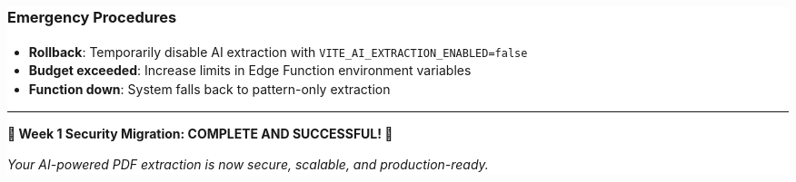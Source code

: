 ### **Emergency Procedures**
- **Rollback**: Temporarily disable AI extraction with `VITE_AI_EXTRACTION_ENABLED=false`
- **Budget exceeded**: Increase limits in Edge Function environment variables
- **Function down**: System falls back to pattern-only extraction

---

**🎉 Week 1 Security Migration: COMPLETE AND SUCCESSFUL! 🎉**

*Your AI-powered PDF extraction is now secure, scalable, and production-ready.*